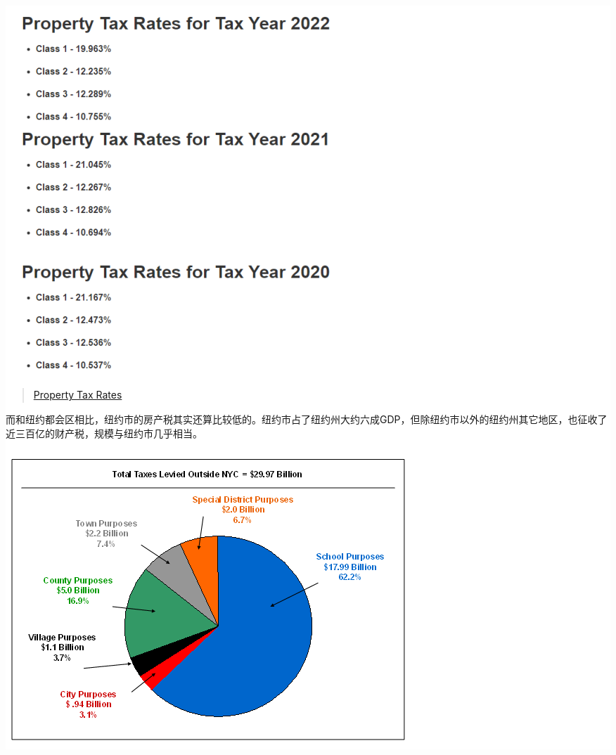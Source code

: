 ![](/images/btnews/0301_0400/0396/0dd9ff96-752a-42da-9e47-3ac1dc1a7c17.png)




> [Property Tax Rates](https://www1.nyc.gov/site/finance/taxes/property-tax-rates.page)






而和纽约都会区相比，纽约市的房产税其实还算比较低的。纽约市占了纽约州大约六成GDP，但除纽约市以外的纽约州其它地区，也征收了近三百亿的财产税，规模与纽约市几乎相当。



![](/images/btnews/0301_0400/0396/b8e45413-ca29-45b2-a65c-a7d5d968dd4c.png)
